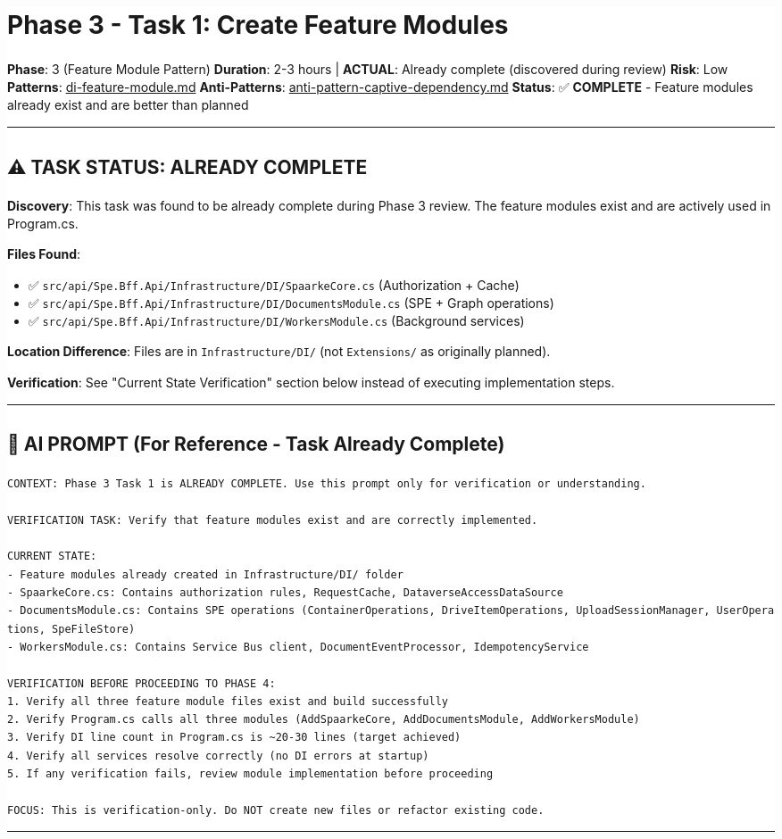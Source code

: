 # Phase 3 - Task 1: Create Feature Modules

**Phase**: 3 (Feature Module Pattern)
**Duration**: 2-3 hours | **ACTUAL**: Already complete (discovered during review)
**Risk**: Low
**Patterns**: [di-feature-module.md](../patterns/di-feature-module.md)
**Anti-Patterns**: [anti-pattern-captive-dependency.md](../patterns/anti-pattern-captive-dependency.md)
**Status**: ✅ **COMPLETE** - Feature modules already exist and are better than planned

---

## ⚠️ TASK STATUS: ALREADY COMPLETE

**Discovery**: This task was found to be already complete during Phase 3 review. The feature modules exist and are actively used in Program.cs.

**Files Found**:
- ✅ `src/api/Spe.Bff.Api/Infrastructure/DI/SpaarkeCore.cs` (Authorization + Cache)
- ✅ `src/api/Spe.Bff.Api/Infrastructure/DI/DocumentsModule.cs` (SPE + Graph operations)
- ✅ `src/api/Spe.Bff.Api/Infrastructure/DI/WorkersModule.cs` (Background services)

**Location Difference**: Files are in `Infrastructure/DI/` (not `Extensions/` as originally planned).

**Verification**: See "Current State Verification" section below instead of executing implementation steps.

---

## 🤖 AI PROMPT (For Reference - Task Already Complete)

```
CONTEXT: Phase 3 Task 1 is ALREADY COMPLETE. Use this prompt only for verification or understanding.

VERIFICATION TASK: Verify that feature modules exist and are correctly implemented.

CURRENT STATE:
- Feature modules already created in Infrastructure/DI/ folder
- SpaarkeCore.cs: Contains authorization rules, RequestCache, DataverseAccessDataSource
- DocumentsModule.cs: Contains SPE operations (ContainerOperations, DriveItemOperations, UploadSessionManager, UserOperations, SpeFileStore)
- WorkersModule.cs: Contains Service Bus client, DocumentEventProcessor, IdempotencyService

VERIFICATION BEFORE PROCEEDING TO PHASE 4:
1. Verify all three feature module files exist and build successfully
2. Verify Program.cs calls all three modules (AddSpaarkeCore, AddDocumentsModule, AddWorkersModule)
3. Verify DI line count in Program.cs is ~20-30 lines (target achieved)
4. Verify all services resolve correctly (no DI errors at startup)
5. If any verification fails, review module implementation before proceeding

FOCUS: This is verification-only. Do NOT create new files or refactor existing code.
```

---